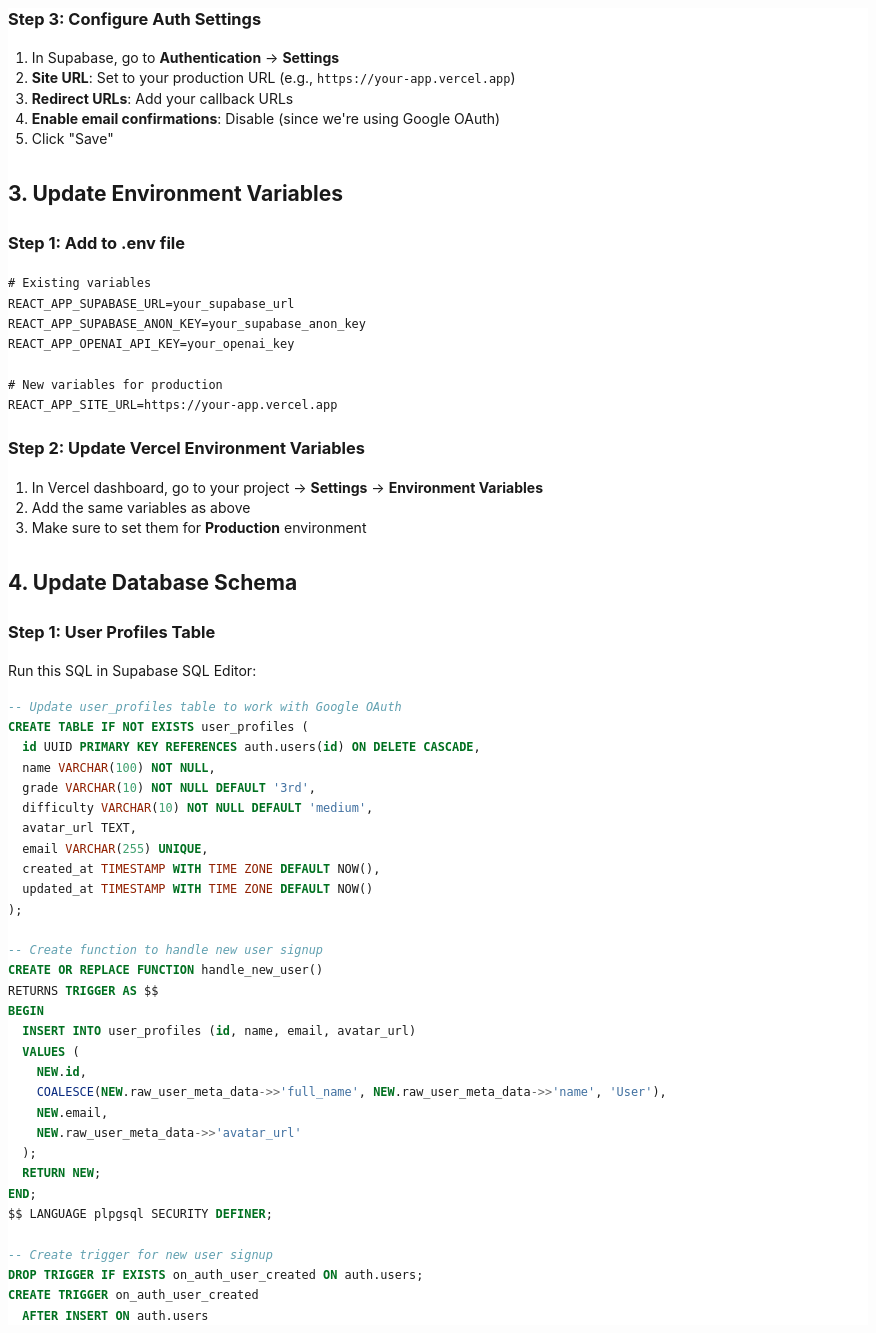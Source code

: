### Step 3: Configure Auth Settings
1. In Supabase, go to **Authentication** → **Settings**
2. **Site URL**: Set to your production URL (e.g., `https://your-app.vercel.app`)
3. **Redirect URLs**: Add your callback URLs
4. **Enable email confirmations**: Disable (since we're using Google OAuth)
5. Click "Save"

## 3. Update Environment Variables

### Step 1: Add to .env file
```env
# Existing variables
REACT_APP_SUPABASE_URL=your_supabase_url
REACT_APP_SUPABASE_ANON_KEY=your_supabase_anon_key
REACT_APP_OPENAI_API_KEY=your_openai_key

# New variables for production
REACT_APP_SITE_URL=https://your-app.vercel.app
```

### Step 2: Update Vercel Environment Variables
1. In Vercel dashboard, go to your project → **Settings** → **Environment Variables**
2. Add the same variables as above
3. Make sure to set them for **Production** environment

## 4. Update Database Schema

### Step 1: User Profiles Table
Run this SQL in Supabase SQL Editor:

```sql
-- Update user_profiles table to work with Google OAuth
CREATE TABLE IF NOT EXISTS user_profiles (
  id UUID PRIMARY KEY REFERENCES auth.users(id) ON DELETE CASCADE,
  name VARCHAR(100) NOT NULL,
  grade VARCHAR(10) NOT NULL DEFAULT '3rd',
  difficulty VARCHAR(10) NOT NULL DEFAULT 'medium',
  avatar_url TEXT,
  email VARCHAR(255) UNIQUE,
  created_at TIMESTAMP WITH TIME ZONE DEFAULT NOW(),
  updated_at TIMESTAMP WITH TIME ZONE DEFAULT NOW()
);

-- Create function to handle new user signup
CREATE OR REPLACE FUNCTION handle_new_user()
RETURNS TRIGGER AS $$
BEGIN
  INSERT INTO user_profiles (id, name, email, avatar_url)
  VALUES (
    NEW.id,
    COALESCE(NEW.raw_user_meta_data->>'full_name', NEW.raw_user_meta_data->>'name', 'User'),
    NEW.email,
    NEW.raw_user_meta_data->>'avatar_url'
  );
  RETURN NEW;
END;
$$ LANGUAGE plpgsql SECURITY DEFINER;

-- Create trigger for new user signup
DROP TRIGGER IF EXISTS on_auth_user_created ON auth.users;
CREATE TRIGGER on_auth_user_created
  AFTER INSERT ON auth.users
```